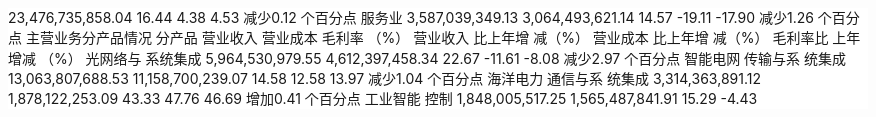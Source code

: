 23,476,735,858.04
16.44
4.38
4.53
减少0.12
个百分点
服务业
3,587,039,349.13
3,064,493,621.14
14.57
-19.11
-17.90
减少1.26
个百分点
主营业务分产品情况
分产品
营业收入
营业成本
毛利率
（%）
营业收入
比上年增
减（%）
营业成本
比上年增
减（%）
毛利率比
上年增减
（%）
光网络与
系统集成
5,964,530,979.55
4,612,397,458.34
22.67
-11.61
-8.08
减少2.97
个百分点
智能电网
传输与系
统集成
13,063,807,688.53
11,158,700,239.07
14.58
12.58
13.97
减少1.04
个百分点
海洋电力
通信与系
统集成
3,314,363,891.12
1,878,122,253.09
43.33
47.76
46.69
增加0.41
个百分点
工业智能
控制
1,848,005,517.25
1,565,487,841.91
15.29
-4.43